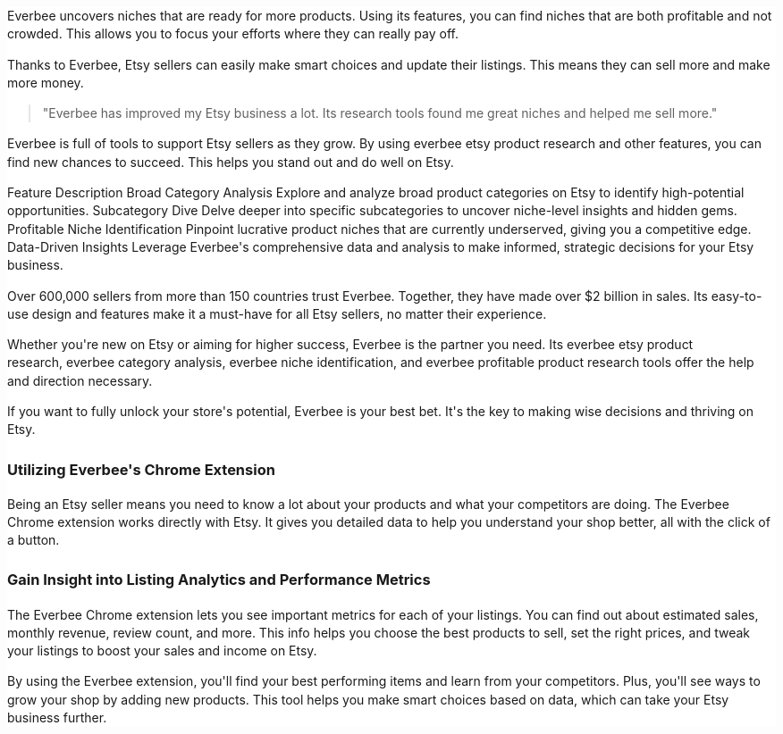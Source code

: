 <p><span class="">Everbee uncovers niches that are ready for more products. Using its features, you can find niches that are both profitable and not crowded. This allows you to focus your efforts where they can really pay off.</span></p>
</div>
<div class="article-main__content" data-test-id="publishing-text-block">
<p><span class="">Thanks to Everbee, Etsy sellers can easily make smart choices and update their listings. This means they can sell more and make more money.</span></p>
</div>
<div class="article-main__content" data-test-id="publishing-text-block">
<blockquote class="w-auto"><span class="">"Everbee has improved my Etsy business a lot. Its research tools found me great niches and helped me sell more."</span></blockquote>
</div>
<div class="article-main__content" data-test-id="publishing-text-block">
<p><span class="">Everbee is full of tools to support Etsy sellers as they grow. By using </span><span class="italic">everbee etsy product research</span><span class=""> and other features, you can find new chances to succeed. This helps you stand out and do well on Etsy.</span></p>
</div>
<div class="article-main__content" data-test-id="publishing-text-block">
<p><span class="">Feature Description Broad Category Analysis Explore and analyze broad product categories on Etsy to identify high-potential opportunities. Subcategory Dive Delve deeper into specific subcategories to uncover niche-level insights and hidden gems. Profitable Niche Identification Pinpoint lucrative product niches that are currently underserved, giving you a competitive edge. Data-Driven Insights Leverage Everbee's comprehensive data and analysis to make informed, strategic decisions for your Etsy business.</span></p>
</div>
<div class="article-main__content" data-test-id="publishing-text-block">
<p><span class="">Over 600,000 sellers from more than 150 countries trust Everbee. Together, they have made over $2 billion in sales. Its easy-to-use design and features make it a must-have for all Etsy sellers, no matter their experience.</span></p>
</div>
<div class="article-main__content" data-test-id="publishing-text-block">
<p><span class="">Whether you're new on Etsy or aiming for higher success, Everbee is the partner you need. Its </span><span class="italic">everbee etsy product research</span><span class="">, </span><span class="italic">everbee category analysis</span><span class="">, </span><span class="italic">everbee niche identification</span><span class="">, and </span><span class="italic">everbee profitable product research</span><span class=""> tools offer the help and direction necessary.</span></p>
</div>
<div class="article-main__content" data-test-id="publishing-text-block">
<p><span class="">If you want to fully unlock your store's potential, Everbee is your best bet. It's the key to making wise decisions and thriving on Etsy.</span></p>
</div>
<div class="article-main__content" data-test-id="publishing-text-block">
<h3><span class="">Utilizing Everbee's Chrome Extension</span></h3>
</div>
<div class="article-main__content" data-test-id="publishing-text-block">
<p><span class="">Being an Etsy seller means you need to know a lot about your products and what your competitors are doing. The </span><span class="font-[700]">Everbee Chrome extension</span><span class=""> works directly with Etsy. It gives you detailed data to help you understand your shop better, all with the click of a button.</span></p>
</div>
<div class="article-main__content" data-test-id="publishing-text-block">
<h3><span class="">Gain Insight into Listing Analytics and Performance Metrics</span></h3>
</div>
<div class="article-main__content" data-test-id="publishing-text-block">
<p><span class="">The </span><span class="font-[700]">Everbee Chrome extension</span><span class=""> lets you see important metrics for each of your listings. You can find out about estimated sales, monthly revenue, review count, and more. This info helps you choose the best products to sell, set the right prices, and tweak your listings to boost your sales and income on Etsy.</span></p>
</div>
<div class="article-main__content" data-test-id="publishing-text-block">
<p><span class="">By using the </span><span class="font-[700]">Everbee extension</span><span class="">, you'll find your best performing items and learn from your competitors. Plus, you'll see ways to grow your shop by adding new products. This tool helps you make smart choices based on data, which can take your Etsy business further.</span></p>